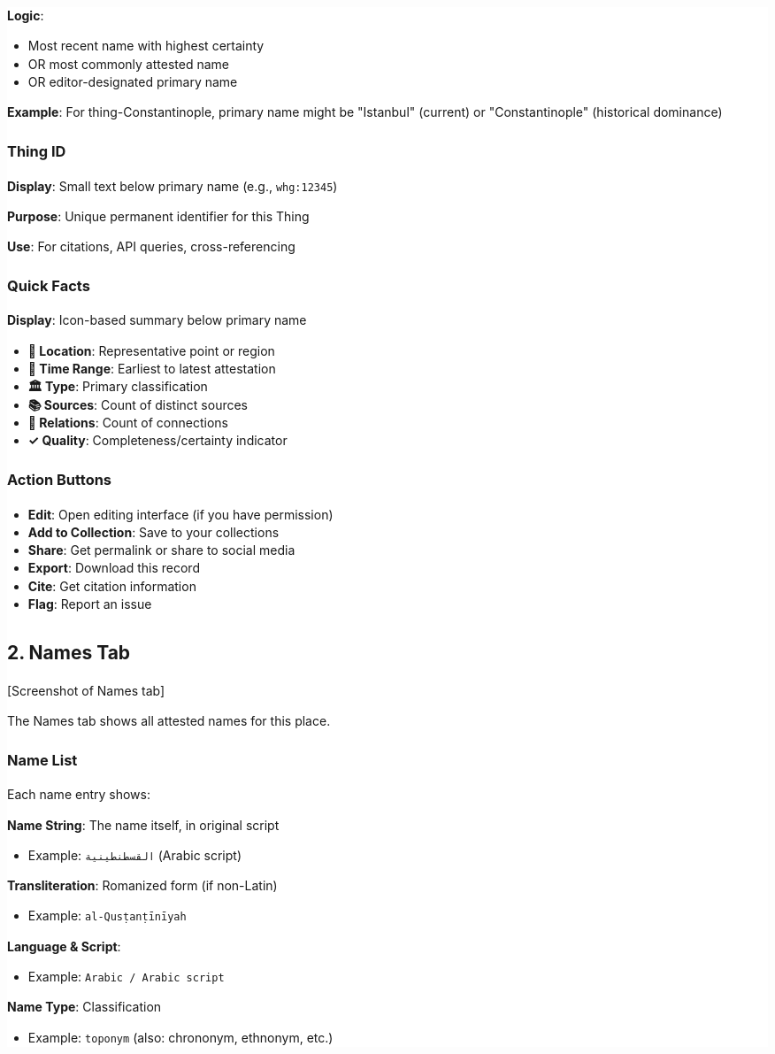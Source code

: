 **Logic**:
- Most recent name with highest certainty
- OR most commonly attested name
- OR editor-designated primary name

**Example**: For thing-Constantinople, primary name might be "Istanbul" (current) or "Constantinople" (historical dominance)

### Thing ID

**Display**: Small text below primary name (e.g., `whg:12345`)

**Purpose**: Unique permanent identifier for this Thing

**Use**: For citations, API queries, cross-referencing

### Quick Facts

**Display**: Icon-based summary below primary name

- **📍 Location**: Representative point or region
- **📅 Time Range**: Earliest to latest attestation
- **🏛️ Type**: Primary classification
- **📚 Sources**: Count of distinct sources
- **🔗 Relations**: Count of connections
- **✓ Quality**: Completeness/certainty indicator

### Action Buttons

- **Edit**: Open editing interface (if you have permission)
- **Add to Collection**: Save to your collections
- **Share**: Get permalink or share to social media
- **Export**: Download this record
- **Cite**: Get citation information
- **Flag**: Report an issue

## 2. Names Tab

[Screenshot of Names tab]

The Names tab shows all attested names for this place.

### Name List

Each name entry shows:

**Name String**: The name itself, in original script
- Example: `القسطنطينية` (Arabic script)

**Transliteration**: Romanized form (if non-Latin)
- Example: `al-Qusṭanṭīnīyah`

**Language & Script**:
- Example: `Arabic / Arabic script`

**Name Type**: Classification
- Example: `toponym` (also: chrononym, ethnonym, etc.)
